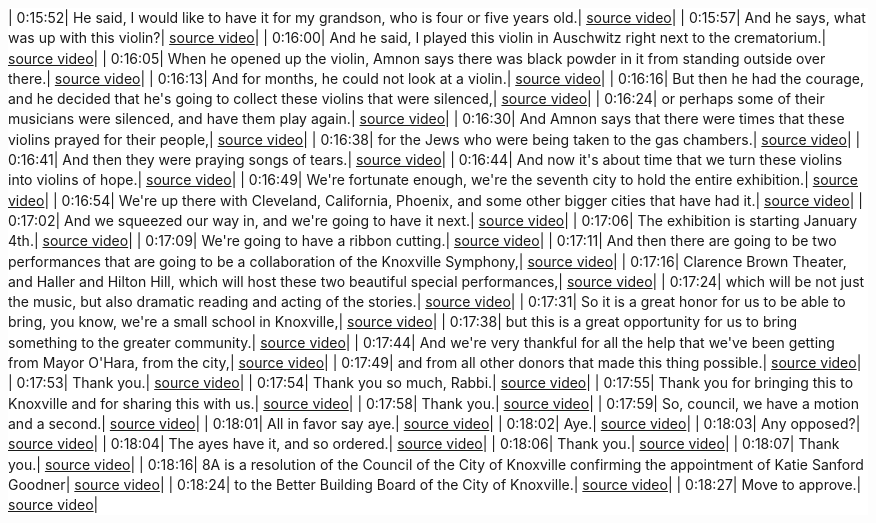 | 0:15:52| He said, I would like to have it for my grandson, who is four or five years old.| [source video](https://archive.org/details/CityCouncilR265181218?start=952)|
| 0:15:57| And he says, what was up with this violin?| [source video](https://archive.org/details/CityCouncilR265181218?start=957)|
| 0:16:00| And he said, I played this violin in Auschwitz right next to the crematorium.| [source video](https://archive.org/details/CityCouncilR265181218?start=960)|
| 0:16:05| When he opened up the violin, Amnon says there was black powder in it from standing outside over there.| [source video](https://archive.org/details/CityCouncilR265181218?start=965)|
| 0:16:13| And for months, he could not look at a violin.| [source video](https://archive.org/details/CityCouncilR265181218?start=973)|
| 0:16:16| But then he had the courage, and he decided that he's going to collect these violins that were silenced,| [source video](https://archive.org/details/CityCouncilR265181218?start=976)|
| 0:16:24| or perhaps some of their musicians were silenced, and have them play again.| [source video](https://archive.org/details/CityCouncilR265181218?start=984)|
| 0:16:30| And Amnon says that there were times that these violins prayed for their people,| [source video](https://archive.org/details/CityCouncilR265181218?start=990)|
| 0:16:38| for the Jews who were being taken to the gas chambers.| [source video](https://archive.org/details/CityCouncilR265181218?start=998)|
| 0:16:41| And then they were praying songs of tears.| [source video](https://archive.org/details/CityCouncilR265181218?start=1001)|
| 0:16:44| And now it's about time that we turn these violins into violins of hope.| [source video](https://archive.org/details/CityCouncilR265181218?start=1004)|
| 0:16:49| We're fortunate enough, we're the seventh city to hold the entire exhibition.| [source video](https://archive.org/details/CityCouncilR265181218?start=1009)|
| 0:16:54| We're up there with Cleveland, California, Phoenix, and some other bigger cities that have had it.| [source video](https://archive.org/details/CityCouncilR265181218?start=1014)|
| 0:17:02| And we squeezed our way in, and we're going to have it next.| [source video](https://archive.org/details/CityCouncilR265181218?start=1022)|
| 0:17:06| The exhibition is starting January 4th.| [source video](https://archive.org/details/CityCouncilR265181218?start=1026)|
| 0:17:09| We're going to have a ribbon cutting.| [source video](https://archive.org/details/CityCouncilR265181218?start=1029)|
| 0:17:11| And then there are going to be two performances that are going to be a collaboration of the Knoxville Symphony,| [source video](https://archive.org/details/CityCouncilR265181218?start=1031)|
| 0:17:16| Clarence Brown Theater, and Haller and Hilton Hill, which will host these two beautiful special performances,| [source video](https://archive.org/details/CityCouncilR265181218?start=1036)|
| 0:17:24| which will be not just the music, but also dramatic reading and acting of the stories.| [source video](https://archive.org/details/CityCouncilR265181218?start=1044)|
| 0:17:31| So it is a great honor for us to be able to bring, you know, we're a small school in Knoxville,| [source video](https://archive.org/details/CityCouncilR265181218?start=1051)|
| 0:17:38| but this is a great opportunity for us to bring something to the greater community.| [source video](https://archive.org/details/CityCouncilR265181218?start=1058)|
| 0:17:44| And we're very thankful for all the help that we've been getting from Mayor O'Hara, from the city,| [source video](https://archive.org/details/CityCouncilR265181218?start=1064)|
| 0:17:49| and from all other donors that made this thing possible.| [source video](https://archive.org/details/CityCouncilR265181218?start=1069)|
| 0:17:53| Thank you.| [source video](https://archive.org/details/CityCouncilR265181218?start=1073)|
| 0:17:54| Thank you so much, Rabbi.| [source video](https://archive.org/details/CityCouncilR265181218?start=1074)|
| 0:17:55| Thank you for bringing this to Knoxville and for sharing this with us.| [source video](https://archive.org/details/CityCouncilR265181218?start=1075)|
| 0:17:58| Thank you.| [source video](https://archive.org/details/CityCouncilR265181218?start=1078)|
| 0:17:59| So, council, we have a motion and a second.| [source video](https://archive.org/details/CityCouncilR265181218?start=1079)|
| 0:18:01| All in favor say aye.| [source video](https://archive.org/details/CityCouncilR265181218?start=1081)|
| 0:18:02| Aye.| [source video](https://archive.org/details/CityCouncilR265181218?start=1082)|
| 0:18:03| Any opposed?| [source video](https://archive.org/details/CityCouncilR265181218?start=1083)|
| 0:18:04| The ayes have it, and so ordered.| [source video](https://archive.org/details/CityCouncilR265181218?start=1084)|
| 0:18:06| Thank you.| [source video](https://archive.org/details/CityCouncilR265181218?start=1086)|
| 0:18:07| Thank you.| [source video](https://archive.org/details/CityCouncilR265181218?start=1087)|
| 0:18:16| 8A is a resolution of the Council of the City of Knoxville confirming the appointment of Katie Sanford Goodner| [source video](https://archive.org/details/CityCouncilR265181218?start=1096)|
| 0:18:24| to the Better Building Board of the City of Knoxville.| [source video](https://archive.org/details/CityCouncilR265181218?start=1104)|
| 0:18:27| Move to approve.| [source video](https://archive.org/details/CityCouncilR265181218?start=1107)|